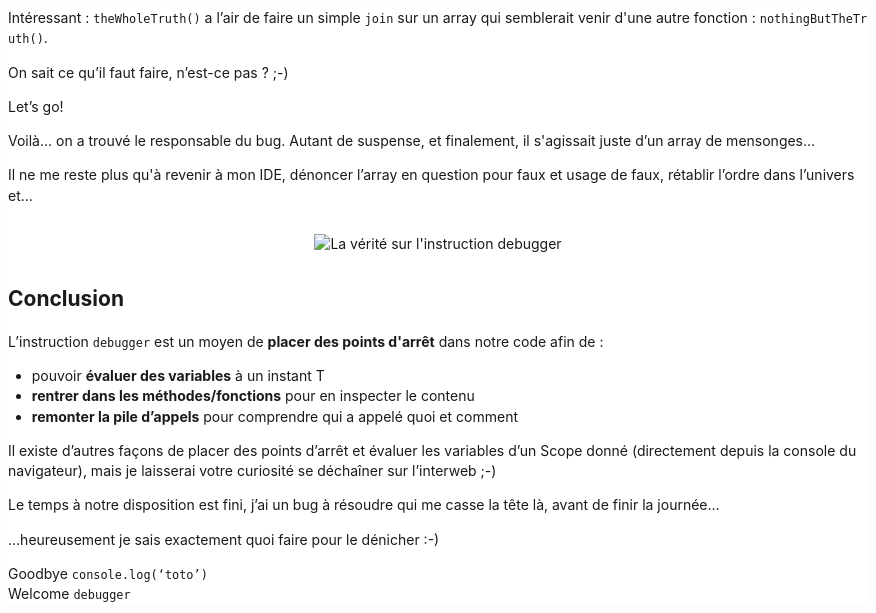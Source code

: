 Intéressant : `theWholeTruth()` a l’air de faire un simple `join` sur un array qui semblerait venir d'une autre fonction : `nothingButTheTruth()`.

On sait ce qu’il faut faire, n’est-ce pas ? ;-)

Let’s go!

<video style="text-align: center; margin: 2rem 0; max-width: 100%;" width="800" controls>
  <source src="{{ site.baseurl }}/assets/2023-05-10-instruction-debugger-et-points-arret/003.webm" type="video/webm">
</video>

Voilà… on a trouvé le responsable du bug.
Autant de suspense, et finalement, il s'agissait juste d’un array de mensonges…

Il ne me reste plus qu'à revenir à mon IDE, dénoncer l’array en question pour faux et usage de faux, rétablir l’ordre dans l’univers et…

<figure style="text-align: center; margin: 2rem 0;">
 <img alt="La vérité sur l'instruction debugger" src="{{ site.baseurl }}/assets/2023-05-10-instruction-debugger-et-points-arret/screenshot2.png" width="800px" style="margin: auto" />
</figure>

## Conclusion

L’instruction `debugger` est un moyen de **placer des points d'arrêt** dans notre code afin de :
- pouvoir **évaluer des variables** à un instant T
- **rentrer dans les méthodes/fonctions** pour en inspecter le contenu
- **remonter la pile d’appels** pour comprendre qui a appelé quoi et comment

Il existe d’autres façons de placer des points d’arrêt et évaluer les variables d’un Scope donné (directement depuis la console du navigateur), mais je laisserai votre curiosité se déchaîner sur l’interweb ;-)

Le temps à notre disposition est fini, j’ai un bug à résoudre qui me casse la tête là, avant de finir la journée…

…heureusement je sais exactement quoi faire pour le dénicher :-)

Goodbye `console.log(‘toto’)`<br>
Welcome `debugger`
